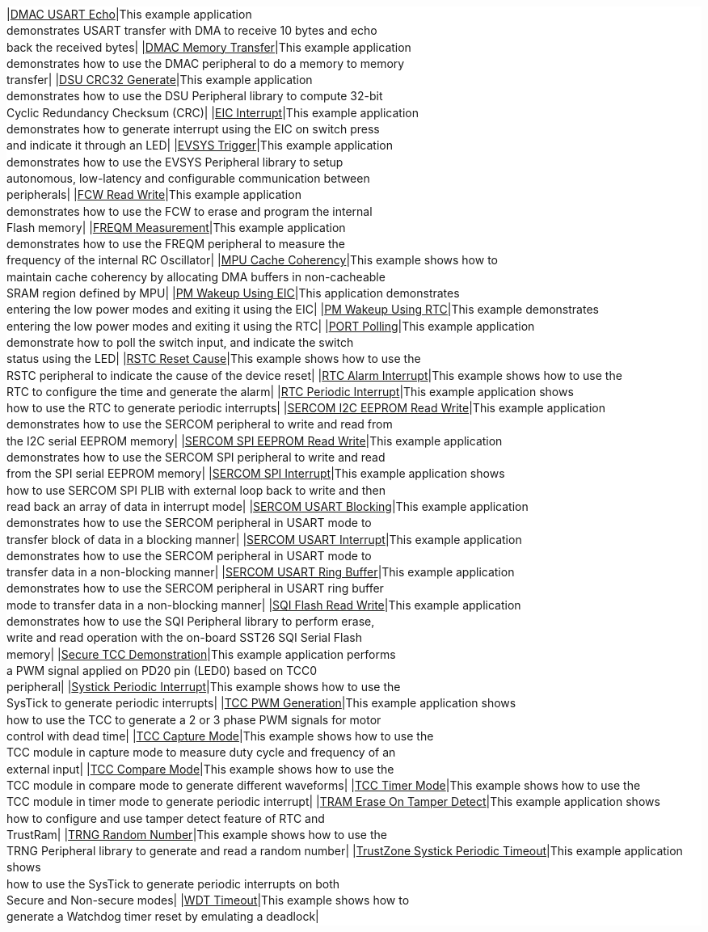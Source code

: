 |[DMAC USART Echo](GUID-BB1C38CE-0B78-47A4-B2A7-886FDCA8CE83.md)|This example application<br /> demonstrates USART transfer with DMA to receive 10 bytes and echo<br /> back the received bytes|
|[DMAC Memory Transfer](GUID-4A17003E-2CC1-43F5-8272-2DC30C7BDBBD.md)|This example application<br /> demonstrates how to use the DMAC peripheral to do a memory to memory<br /> transfer|
|[DSU CRC32 Generate](GUID-74F772A9-65C7-4FA4-8733-3DA7DAA62887.md)|This example application<br /> demonstrates how to use the DSU Peripheral library to compute 32-bit<br /> Cyclic Redundancy Checksum \(CRC\)|
|[EIC Interrupt](GUID-FC308355-0032-4B61-91C5-6D4816F683E1.md)|This example application<br /> demonstrates how to generate interrupt using the EIC on switch press<br /> and indicate it through an LED|
|[EVSYS Trigger](GUID-A739B8D0-D046-4C25-8271-2DDF655C2E3C.md)|This example application<br /> demonstrates how to use the EVSYS Peripheral library to setup<br /> autonomous, low-latency and configurable communication between<br /> peripherals|
|[FCW Read Write](GUID-095F9583-7F01-46EB-B5F0-BAF4408A63D1.md)|This example application<br /> demonstrates how to use the FCW to erase and program the internal<br /> Flash memory|
|[FREQM Measurement](GUID-93D640EC-FC06-4E38-BEAA-A9B1D8C3B2A3.md)|This example application<br /> demonstrates how to use the FREQM peripheral to measure the<br /> frequency of the internal RC Oscillator|
|[MPU Cache Coherency](GUID-DCCE0713-BB30-4896-9CFE-282279AE3217.md)|This example shows how to<br /> maintain cache coherency by allocating DMA buffers in non-cacheable<br /> SRAM region defined by MPU|
|[PM Wakeup Using EIC](GUID-C9CB6A5A-3069-422C-8CD9-BC269015F183.md)|This application demonstrates<br /> entering the low power modes and exiting it using the EIC|
|[PM Wakeup Using RTC](GUID-9E8CB3FE-6C9B-43B9-A442-7038EEBC3230.md)|This example demonstrates<br /> entering the low power modes and exiting it using the RTC|
|[PORT Polling](GUID-71C9E1EF-6913-43E8-ABF0-90F1B5678376.md)|This example application<br /> demonstrate how to poll the switch input, and indicate the switch<br /> status using the LED|
|[RSTC Reset Cause](GUID-DDF39C41-92C2-40D8-9A2A-865D137B1644.md)|This example shows how to use the<br /> RSTC peripheral to indicate the cause of the device reset|
|[RTC Alarm Interrupt](GUID-B5E6E41E-0D43-4EB5-A435-53BC75C7BB43.md)|This example shows how to use the<br /> RTC to configure the time and generate the alarm|
|[RTC Periodic Interrupt](GUID-9ABD7E5E-2116-4153-8EEC-639C913DD0CA.md)|This example application shows<br /> how to use the RTC to generate periodic interrupts|
|[SERCOM I2C EEPROM Read Write](GUID-ACF6A9E0-076B-446D-B151-84E02642FBC8.md)|This example application<br /> demonstrates how to use the SERCOM peripheral to write and read from<br /> the I2C serial EEPROM memory|
|[SERCOM SPI EEPROM Read Write](GUID-5FA3EA5F-AD58-47D8-BA1F-4CE34B24FB64.md)|This example application<br /> demonstrates how to use the SERCOM SPI peripheral to write and read<br /> from the SPI serial EEPROM memory|
|[SERCOM SPI Interrupt](GUID-0124B0CE-669B-4BC7-9768-A5503BC1045D.md)|This example application shows<br /> how to use SERCOM SPI PLIB with external loop back to write and then<br /> read back an array of data in interrupt mode|
|[SERCOM USART Blocking](GUID-5B46CA57-5B4D-4BC7-ACE7-938DF1C5C84C.md)|This example application<br /> demonstrates how to use the SERCOM peripheral in USART mode to<br /> transfer block of data in a blocking manner|
|[SERCOM USART Interrupt](GUID-58C6F2E1-F6EF-4F17-B617-E3CAF0A104D1.md)|This example application<br /> demonstrates how to use the SERCOM peripheral in USART mode to<br /> transfer data in a non-blocking manner|
|[SERCOM USART Ring Buffer](GUID-30167D23-F983-4931-91F3-FCEA8D6B1DFA.md)|This example application<br /> demonstrates how to use the SERCOM peripheral in USART ring buffer<br /> mode to transfer data in a non-blocking manner|
|[SQI Flash Read Write](GUID-49F12827-311E-4082-AEDF-8B6B92F31A45.md)|This example application<br /> demonstrates how to use the SQI Peripheral library to perform erase,<br /> write and read operation with the on-board SST26 SQI Serial Flash<br /> memory|
|[Secure TCC Demonstration](GUID-1EDF3DE5-E6C0-49CA-937E-3BD0CCF5B79E.md)|This example application performs<br /> a PWM signal applied on PD20 pin \(LED0\) based on TCC0<br /> peripheral|
|[Systick Periodic Interrupt](GUID-C85E0A49-A9CD-4D05-AEBF-399C339985A1.md)|This example shows how to use the<br /> SysTick to generate periodic interrupts|
|[TCC PWM Generation](GUID-68F647AB-830B-4CBA-9CBC-8CF5C76D2D2F.md)|This example application shows<br /> how to use the TCC to generate a 2 or 3 phase PWM signals for motor<br /> control with dead time|
|[TCC Capture Mode](GUID-56EFFACD-CD7F-4D52-882E-11DDA5CC4393.md)|This example shows how to use the<br /> TCC module in capture mode to measure duty cycle and frequency of an<br /> external input|
|[TCC Compare Mode](GUID-B0EF25CA-BD4D-43A4-8929-5C52974395CA.md)|This example shows how to use the<br /> TCC module in compare mode to generate different waveforms|
|[TCC Timer Mode](GUID-38ECC6E6-92FB-4EB2-A13E-BF56A806BB52.md)|This example shows how to use the<br /> TCC module in timer mode to generate periodic interrupt|
|[TRAM Erase On Tamper Detect](GUID-2074E21F-5EB6-46BC-95CE-4D0BCE945A27.md)|This example application shows<br /> how to configure and use tamper detect feature of RTC and<br /> TrustRam|
|[TRNG Random Number](GUID-343674F7-54C5-4DC5-915A-E9AF341F724E.md)|This example shows how to use the<br /> TRNG Peripheral library to generate and read a random number|
|[TrustZone Systick Periodic Timeout](GUID-8DCDC6DF-A651-4EE6-9301-2CE179702C80.md)|This example application shows<br /> how to use the SysTick to generate periodic interrupts on both<br /> Secure and Non-secure modes|
|[WDT Timeout](GUID-B0485419-D897-4A26-8C90-E141E6133750.md)|This example shows how to<br /> generate a Watchdog timer reset by emulating a deadlock|


